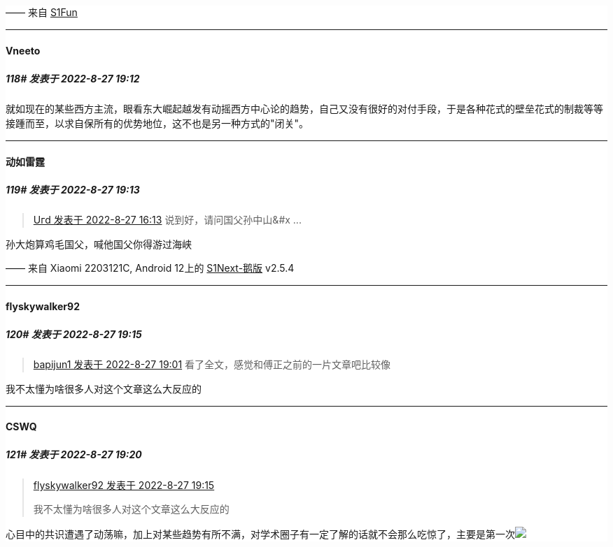 —— 来自 [S1Fun](https://s1fun.koalcat.com)



*****

####  Vneeto  
##### 118#       发表于 2022-8-27 19:12

就如现在的某些西方主流，眼看东大崛起越发有动摇西方中心论的趋势，自己又没有很好的对付手段，于是各种花式的壁垒花式的制裁等等接踵而至，以求自保所有的优势地位，这不也是另一种方式的"闭关"。

*****

####  动如雷霆  
##### 119#       发表于 2022-8-27 19:13

<blockquote><a href="httphttps://bbs.saraba1st.com/2b/forum.php?mod=redirect&amp;goto=findpost&amp;pid=57235558&amp;ptid=2089191" target="_blank">Uгd 发表于 2022-8-27 16:13</a>
说到好，请问国父孙中山&amp;#x ...</blockquote>
孙大炮算鸡毛国父，喊他国父你得游过海峡

—— 来自 Xiaomi 2203121C, Android 12上的 [S1Next-鹅版](https://github.com/ykrank/S1-Next/releases) v2.5.4

*****

####  flyskywalker92  
##### 120#       发表于 2022-8-27 19:15

<blockquote><a href="httphttps://bbs.saraba1st.com/2b/forum.php?mod=redirect&amp;goto=findpost&amp;pid=57237328&amp;ptid=2089191" target="_blank">bapijun1 发表于 2022-8-27 19:01</a>
看了全文，感觉和傅正之前的一片文章吧比较像</blockquote>
我不太懂为啥很多人对这个文章这么大反应的



*****

####  CSWQ  
##### 121#       发表于 2022-8-27 19:20

<blockquote><a href="httphttps://bbs.saraba1st.com/2b/forum.php?mod=redirect&amp;goto=findpost&amp;pid=57237498&amp;ptid=2089191" target="_blank">flyskywalker92 发表于 2022-8-27 19:15</a>

我不太懂为啥很多人对这个文章这么大反应的</blockquote>
心目中的共识遭遇了动荡嘛，加上对某些趋势有所不满，对学术圈子有一定了解的话就不会那么吃惊了，主要是第一次<img src="https://static.saraba1st.com/image/smiley/face2017/068.png" referrerpolicy="no-referrer">

